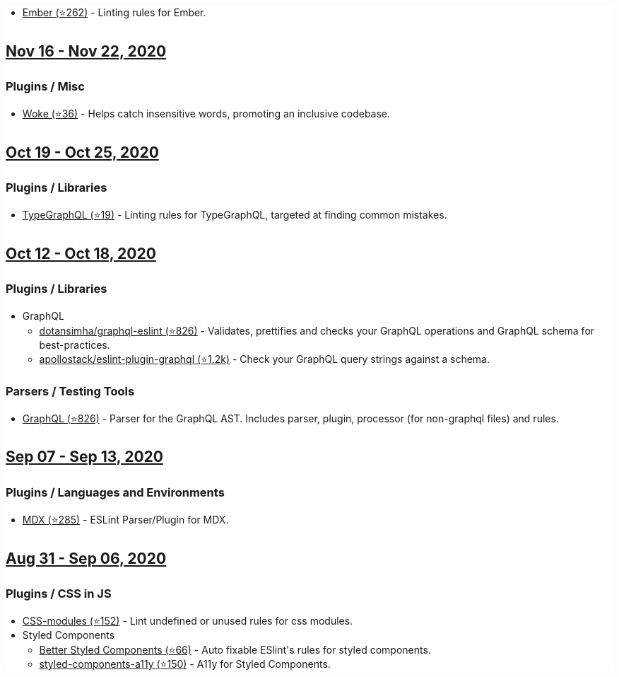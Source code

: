 *   [Ember (⭐262)](https://github.com/ember-cli/eslint-plugin-ember) - Linting rules for Ember.

## [Nov 16 - Nov 22, 2020](/content/2020/46/README.md)

### Plugins / Misc

*   [Woke (⭐36)](https://github.com/amwmedia/eslint-plugin-woke) - Helps catch insensitive words, promoting an inclusive codebase.

## [Oct 19 - Oct 25, 2020](/content/2020/42/README.md)

### Plugins / Libraries

*   [TypeGraphQL (⭐19)](https://github.com/borremosch/eslint-plugin-type-graphql) - Linting rules for TypeGraphQL, targeted at finding common mistakes.

## [Oct 12 - Oct 18, 2020](/content/2020/41/README.md)

### Plugins / Libraries

*   GraphQL
    *   [dotansimha/graphql-eslint (⭐826)](https://github.com/dotansimha/graphql-eslint) - Validates, prettifies and checks your GraphQL operations and GraphQL schema for best-practices.
    *   [apollostack/eslint-plugin-graphql (⭐1.2k)](https://github.com/apollostack/eslint-plugin-graphql) - Check your GraphQL query strings against a schema.

### Parsers / Testing Tools

*   [GraphQL (⭐826)](https://github.com/dotansimha/graphql-eslint) - Parser for the GraphQL AST. Includes parser, plugin, processor (for non-graphql files) and rules.

## [Sep 07 - Sep 13, 2020](/content/2020/36/README.md)

### Plugins / Languages and Environments

*   [MDX (⭐285)](https://github.com/mdx-js/eslint-mdx/tree/master/packages/eslint-plugin-mdx) - ESLint Parser/Plugin for MDX.

## [Aug 31 - Sep 06, 2020](/content/2020/35/README.md)

### Plugins / CSS in JS

*   [CSS-modules (⭐152)](https://github.com/atfzl/eslint-plugin-css-modules) - Lint undefined or unused rules for css modules.
*   Styled Components
    *   [Better Styled Components (⭐66)](https://github.com/tinloof/eslint-plugin-better-styled-components) - Auto fixable ESlint's rules for styled components.
    *   [styled-components-a11y (⭐150)](https://github.com/brendanmorrell/eslint-plugin-styled-components-a11y) - A11y for Styled Components.
